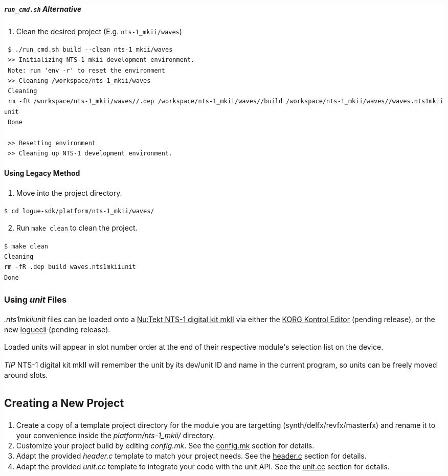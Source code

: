 ##### `run_cmd.sh` Alternative

 1. Clean the desired project (E.g. `nts-1_mkii/waves`) 

```
 $ ./run_cmd.sh build --clean nts-1_mkii/waves 
 >> Initializing NTS-1 mkii development environment.
 Note: run 'env -r' to reset the environment
 >> Cleaning /workspace/nts-1_mkii/waves
 Cleaning
 rm -fR /workspace/nts-1_mkii/waves//.dep /workspace/nts-1_mkii/waves//build /workspace/nts-1_mkii/waves//waves.nts1mkiiunit
 Done
 
 >> Resetting environment
 >> Cleaning up NTS-1 development environment.
 ```

#### Using Legacy Method

 1. Move into the project directory.
 
```
$ cd logue-sdk/platform/nts-1_mkii/waves/
```
 2. Run `make clean` to clean the project.

```
$ make clean
Cleaning
rm -fR .dep build waves.nts1mkiiunit
Done
```

### Using *unit* Files

*.nts1mkiiunit* files can be loaded onto a [Nu:Tekt NTS-1 digital kit mkII](https://www.korg.com/products/synthesizers/nts_1_mk2) via either the [KORG Kontrol Editor]() (pending release), or the new [loguecli]() (pending release).

Loaded units will appear in slot number order at the end of their respective module's selection list on the device.

*TIP* NTS-1 digital kit mkII will remember the unit by its dev/unit ID and name in the current program, so units can be freely moved around slots.

## Creating a New Project

1. Create a copy of a template project directory for the module you are targetting (synth/delfx/revfx/masterfx) and rename it to your convenience inside the *platform/nts-1_mkii/* directory.
2. Customize your project build by editing *config.mk*. See the [config.mk](#config-mk) section for details.
3. Adapt the provided *header.c* template to match your project needs. See the [header.c](#header-c) section for details.
4. Adapt the provided *unit.cc* template to integrate your code with the unit API. See the [unit.cc](#unit-cc) section for details.
